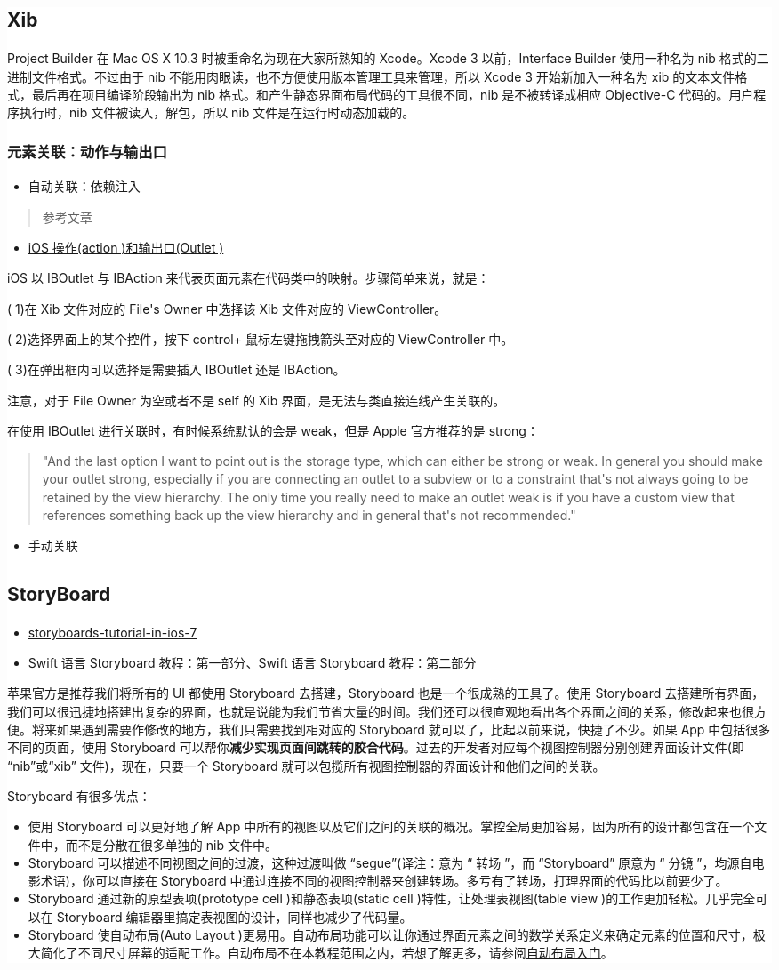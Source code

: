 ## Xib

Project Builder 在 Mac OS X 10.3 时被重命名为现在大家所熟知的 Xcode。Xcode 3 以前，Interface Builder 使用一种名为 nib 格式的二进制文件格式。不过由于 nib 不能用肉眼读，也不方便使用版本管理工具来管理，所以 Xcode 3 开始新加入一种名为 xib 的文本文件格式，最后再在项目编译阶段输出为 nib 格式。和产生静态界面布局代码的工具很不同，nib 是不被转译成相应 Objective-C 代码的。用户程序执行时，nib 文件被读入，解包，所以 nib 文件是在运行时动态加载的。

### 元素关联：动作与输出口

- 自动关联：依赖注入

> 参考文章

- [iOS 操作(action )和输出口(Outlet )][3]

iOS 以 IBOutlet 与 IBAction 来代表页面元素在代码类中的映射。步骤简单来说，就是：

( 1)在 Xib 文件对应的 File's Owner 中选择该 Xib 文件对应的 ViewController。

( 2)选择界面上的某个控件，按下 control+ 鼠标左键拖拽箭头至对应的 ViewController 中。

( 3)在弹出框内可以选择是需要插入 IBOutlet 还是 IBAction。

注意，对于 File Owner 为空或者不是 self 的 Xib 界面，是无法与类直接连线产生关联的。

在使用 IBOutlet 进行关联时，有时候系统默认的会是 weak，但是 Apple 官方推荐的是 strong：

> "And the last option I want to point out is the storage type, which can either be strong or weak. In general you should make your outlet strong, especially if you are connecting an outlet to a subview or to a constraint that's not always going to be retained by the view hierarchy. The only time you really need to make an outlet weak is if you have a custom view that references something back up the view hierarchy and in general that's not recommended."

- 手动关联

## StoryBoard

- [storyboards-tutorial-in-ios-7](http://www.raywenderlich.com/50308/storyboards-tutorial-in-ios-7-part-1)

  >

  >

- [Swift 语言 Storyboard 教程：第一部分](http://www.cocoachina.com/ios/20150112/10892.html)、[Swift 语言 Storyboard 教程：第二部分](http://www.cocoachina.com/swift/20150114/10924.html)

苹果官方是推荐我们将所有的 UI 都使用 Storyboard 去搭建，Storyboard 也是一个很成熟的工具了。使用 Storyboard 去搭建所有界面，我们可以很迅捷地搭建出复杂的界面，也就是说能为我们节省大量的时间。我们还可以很直观地看出各个界面之间的关系，修改起来也很方便。将来如果遇到需要作修改的地方，我们只需要找到相对应的 Storyboard 就可以了，比起以前来说，快捷了不少。如果 App 中包括很多不同的页面，使用 Storyboard 可以帮你**减少实现页面间跳转的胶合代码**。过去的开发者对应每个视图控制器分别创建界面设计文件(即 “nib”或“xib” 文件)，现在，只要一个 Storyboard 就可以包揽所有视图控制器的界面设计和他们之间的关联。

Storyboard 有很多优点：

- 使用 Storyboard 可以更好地了解 App 中所有的视图以及它们之间的关联的概况。掌控全局更加容易，因为所有的设计都包含在一个文件中，而不是分散在很多单独的 nib 文件中。
- Storyboard 可以描述不同视图之间的过渡，这种过渡叫做 “segue”(译注：意为 “ 转场 ”，而 “Storyboard” 原意为 “ 分镜 ”，均源自电影术语)，你可以直接在 Storyboard 中通过连接不同的视图控制器来创建转场。多亏有了转场，打理界面的代码比以前要少了。
- Storyboard 通过新的原型表项(prototype cell )和静态表项(static cell )特性，让处理表视图(table view )的工作更加轻松。几乎完全可以在 Storyboard 编辑器里搞定表视图的设计，同样也减少了代码量。
- Storyboard 使自动布局(Auto Layout )更易用。自动布局功能可以让你通过界面元素之间的数学关系定义来确定元素的位置和尺寸，极大简化了不同尺寸屏幕的适配工作。自动布局不在本教程范围之内，若想了解更多，请参阅[自动布局入门](http://www.raywenderlich.com/?p=50317)。


[1]: http://img.blog.csdn.net/20150701233641345?watermark/2/text/aHR0cDovL2Jsb2cuY3Nkbi5uZXQvY2F1Y2h5d2VpZXJzdHJhc3M=/font/5a6L5L2T/fontsize/400/fill/I0JBQkFCMA==/dissolve/70/gravity/Center
[2]: http://img.blog.csdn.net/20150701234834234?watermark/2/text/aHR0cDovL2Jsb2cuY3Nkbi5uZXQvY2F1Y2h5d2VpZXJzdHJhc3M=/font/5a6L5L2T/fontsize/400/fill/I0JBQkFCMA==/dissolve/70/gravity/Center
[3]: http://www.ziqiangxuetang.com/ios/ios-action-outlet.html
[4]: http://img.blog.csdn.net/20150701234853010?watermark/2/text/aHR0cDovL2Jsb2cuY3Nkbi5uZXQvY2F1Y2h5d2VpZXJzdHJhc3M=/font/5a6L5L2T/fontsize/400/fill/I0JBQkFCMA==/dissolve/70/gravity/Center
[5]: http://i.stack.imgur.com/fzu7d.jpg
[6]: http://blog.csdn.net/yongyinmg/article/details/39315829
[7]: https://developer.apple.com/library/ios/featuredarticles/ViewControllerPGforiPhoneOS/Art/nav_object_diagram_2x.png
[8]: http://blog.csdn.net/totogo2010/article/details/7681879
[9]: http://my.csdn.net/uploads/201206/21/1340245120_7325.png
[10]: http://my.csdn.net/uploads/201206/21/1340243604_5347.png
[11]: http://my.csdn.net/uploads/201206/21/1340247778_6942.png
[12]: https://developer.apple.com/library/ios/featuredarticles/ViewControllerPGforiPhoneOS/Art/tab_bar_diagram_2x.png